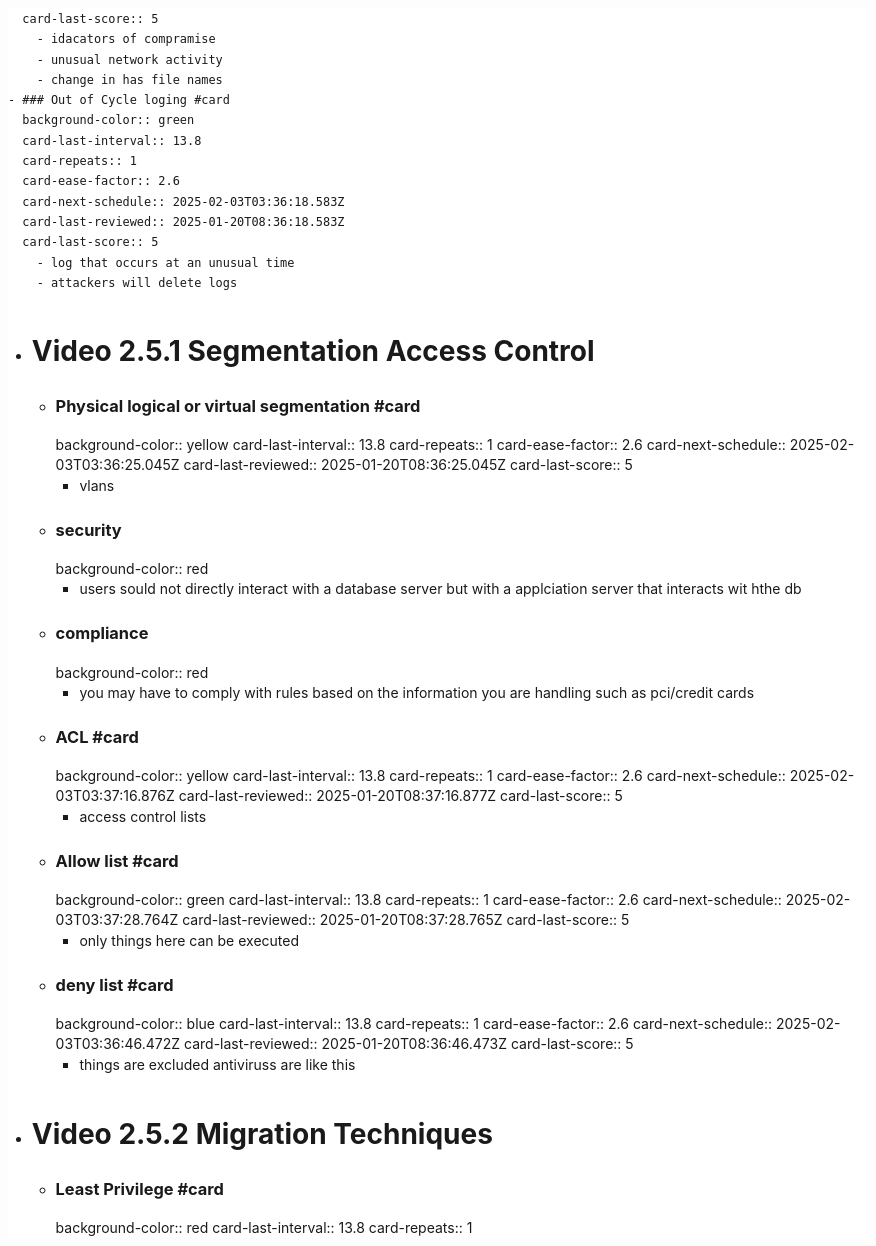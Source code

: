 	  card-last-score:: 5
		- idacators of compramise
		- unusual network activity
		- change in has file names
	- ### Out of Cycle loging #card
	  background-color:: green
	  card-last-interval:: 13.8
	  card-repeats:: 1
	  card-ease-factor:: 2.6
	  card-next-schedule:: 2025-02-03T03:36:18.583Z
	  card-last-reviewed:: 2025-01-20T08:36:18.583Z
	  card-last-score:: 5
		- log that occurs at an unusual time
		- attackers will delete logs
- # Video 2.5.1 Segmentation Access Control
	- ### Physical logical or virtual segmentation #card
	  background-color:: yellow
	  card-last-interval:: 13.8
	  card-repeats:: 1
	  card-ease-factor:: 2.6
	  card-next-schedule:: 2025-02-03T03:36:25.045Z
	  card-last-reviewed:: 2025-01-20T08:36:25.045Z
	  card-last-score:: 5
		- vlans
	- ### security
	  background-color:: red
		- users sould not directly interact with a database server but with a applciation server that interacts wit hthe db
	- ### compliance
	  background-color:: red
		- you may have to comply with rules based on the information you are handling such as pci/credit cards
	- ### ACL #card
	  background-color:: yellow
	  card-last-interval:: 13.8
	  card-repeats:: 1
	  card-ease-factor:: 2.6
	  card-next-schedule:: 2025-02-03T03:37:16.876Z
	  card-last-reviewed:: 2025-01-20T08:37:16.877Z
	  card-last-score:: 5
		- access control lists
	- ### Allow list #card
	  background-color:: green
	  card-last-interval:: 13.8
	  card-repeats:: 1
	  card-ease-factor:: 2.6
	  card-next-schedule:: 2025-02-03T03:37:28.764Z
	  card-last-reviewed:: 2025-01-20T08:37:28.765Z
	  card-last-score:: 5
		- only things here can be executed
	- ### deny list #card
	  background-color:: blue
	  card-last-interval:: 13.8
	  card-repeats:: 1
	  card-ease-factor:: 2.6
	  card-next-schedule:: 2025-02-03T03:36:46.472Z
	  card-last-reviewed:: 2025-01-20T08:36:46.473Z
	  card-last-score:: 5
		- things are excluded antiviruss are like this
- # Video 2.5.2 Migration Techniques
	- ### Least Privilege #card
	  background-color:: red
	  card-last-interval:: 13.8
	  card-repeats:: 1